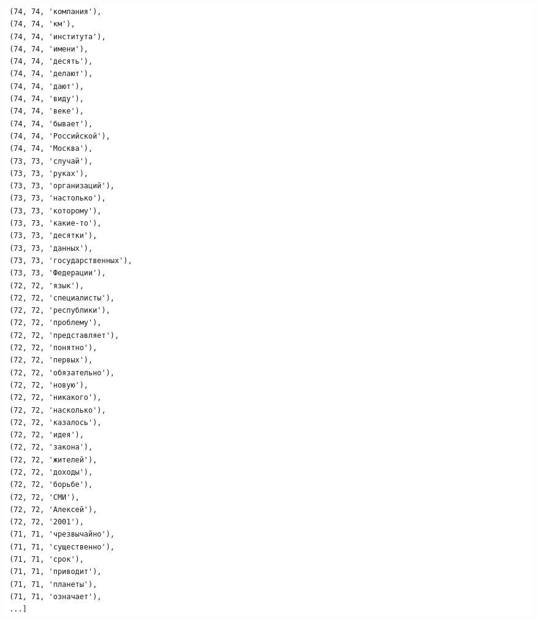      (74, 74, 'компания'),
     (74, 74, 'км'),
     (74, 74, 'института'),
     (74, 74, 'имени'),
     (74, 74, 'десять'),
     (74, 74, 'делают'),
     (74, 74, 'дают'),
     (74, 74, 'виду'),
     (74, 74, 'веке'),
     (74, 74, 'бывает'),
     (74, 74, 'Российской'),
     (74, 74, 'Москва'),
     (73, 73, 'случай'),
     (73, 73, 'руках'),
     (73, 73, 'организаций'),
     (73, 73, 'настолько'),
     (73, 73, 'которому'),
     (73, 73, 'какие-то'),
     (73, 73, 'десятки'),
     (73, 73, 'данных'),
     (73, 73, 'государственных'),
     (73, 73, 'Федерации'),
     (72, 72, 'язык'),
     (72, 72, 'специалисты'),
     (72, 72, 'республики'),
     (72, 72, 'проблему'),
     (72, 72, 'представляет'),
     (72, 72, 'понятно'),
     (72, 72, 'первых'),
     (72, 72, 'обязательно'),
     (72, 72, 'новую'),
     (72, 72, 'никакого'),
     (72, 72, 'насколько'),
     (72, 72, 'казалось'),
     (72, 72, 'идея'),
     (72, 72, 'закона'),
     (72, 72, 'жителей'),
     (72, 72, 'доходы'),
     (72, 72, 'борьбе'),
     (72, 72, 'СМИ'),
     (72, 72, 'Алексей'),
     (72, 72, '2001'),
     (71, 71, 'чрезвычайно'),
     (71, 71, 'существенно'),
     (71, 71, 'срок'),
     (71, 71, 'приводит'),
     (71, 71, 'планеты'),
     (71, 71, 'означает'),
     ...]




```python

```
